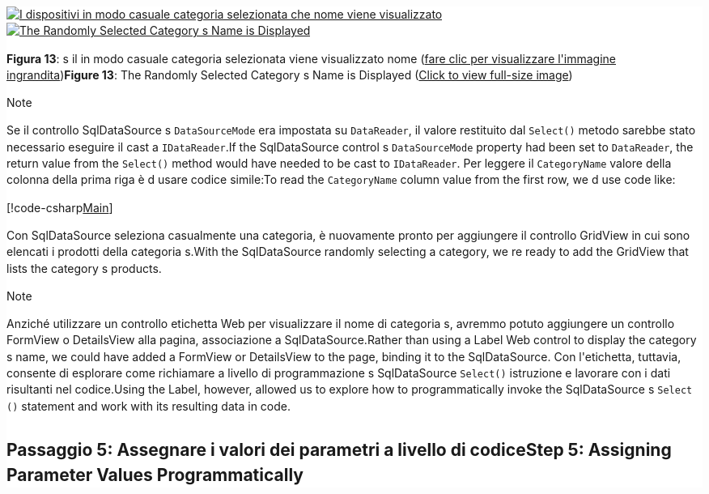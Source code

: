 
<span data-ttu-id="8a3a7-285">[![I dispositivi in modo casuale categoria selezionata che nome viene visualizzato](using-parameterized-queries-with-the-sqldatasource-cs/_static/image13.gif)](using-parameterized-queries-with-the-sqldatasource-cs/_static/image25.png)</span><span class="sxs-lookup"><span data-stu-id="8a3a7-285">[![The Randomly Selected Category s Name is Displayed](using-parameterized-queries-with-the-sqldatasource-cs/_static/image13.gif)](using-parameterized-queries-with-the-sqldatasource-cs/_static/image25.png)</span></span>

<span data-ttu-id="8a3a7-286">**Figura 13**: s il in modo casuale categoria selezionata viene visualizzato nome ([fare clic per visualizzare l'immagine ingrandita](using-parameterized-queries-with-the-sqldatasource-cs/_static/image26.png))</span><span class="sxs-lookup"><span data-stu-id="8a3a7-286">**Figure 13**: The Randomly Selected Category s Name is Displayed ([Click to view full-size image](using-parameterized-queries-with-the-sqldatasource-cs/_static/image26.png))</span></span>


> [!NOTE]
> <span data-ttu-id="8a3a7-287">Se il controllo SqlDataSource s `DataSourceMode` era impostata su `DataReader`, il valore restituito dal `Select()` metodo sarebbe stato necessario eseguire il cast a `IDataReader`.</span><span class="sxs-lookup"><span data-stu-id="8a3a7-287">If the SqlDataSource control s `DataSourceMode` property had been set to `DataReader`, the return value from the `Select()` method would have needed to be cast to `IDataReader`.</span></span> <span data-ttu-id="8a3a7-288">Per leggere il `CategoryName` valore della colonna della prima riga è d usare codice simile:</span><span class="sxs-lookup"><span data-stu-id="8a3a7-288">To read the `CategoryName` column value from the first row, we d use code like:</span></span>


[!code-csharp[Main](using-parameterized-queries-with-the-sqldatasource-cs/samples/sample12.cs)]

<span data-ttu-id="8a3a7-289">Con SqlDataSource seleziona casualmente una categoria, è nuovamente pronto per aggiungere il controllo GridView in cui sono elencati i prodotti della categoria s.</span><span class="sxs-lookup"><span data-stu-id="8a3a7-289">With the SqlDataSource randomly selecting a category, we re ready to add the GridView that lists the category s products.</span></span>

> [!NOTE]
> <span data-ttu-id="8a3a7-290">Anziché utilizzare un controllo etichetta Web per visualizzare il nome di categoria s, avremmo potuto aggiungere un controllo FormView o DetailsView alla pagina, associazione a SqlDataSource.</span><span class="sxs-lookup"><span data-stu-id="8a3a7-290">Rather than using a Label Web control to display the category s name, we could have added a FormView or DetailsView to the page, binding it to the SqlDataSource.</span></span> <span data-ttu-id="8a3a7-291">Con l'etichetta, tuttavia, consente di esplorare come richiamare a livello di programmazione s SqlDataSource `Select()` istruzione e lavorare con i dati risultanti nel codice.</span><span class="sxs-lookup"><span data-stu-id="8a3a7-291">Using the Label, however, allowed us to explore how to programmatically invoke the SqlDataSource s `Select()` statement and work with its resulting data in code.</span></span>


## <a name="step-5-assigning-parameter-values-programmatically"></a><span data-ttu-id="8a3a7-292">Passaggio 5: Assegnare i valori dei parametri a livello di codice</span><span class="sxs-lookup"><span data-stu-id="8a3a7-292">Step 5: Assigning Parameter Values Programmatically</span></span>
